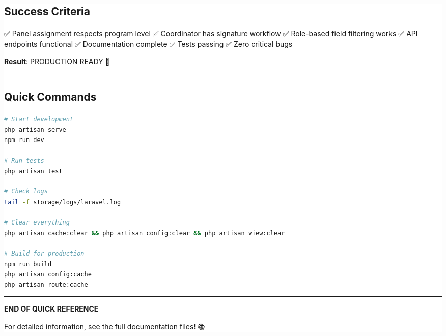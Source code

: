 ## Success Criteria

✅ Panel assignment respects program level
✅ Coordinator has signature workflow
✅ Role-based field filtering works
✅ API endpoints functional
✅ Documentation complete
✅ Tests passing
✅ Zero critical bugs

**Result**: PRODUCTION READY 🚀

---

## Quick Commands

```bash
# Start development
php artisan serve
npm run dev

# Run tests
php artisan test

# Check logs
tail -f storage/logs/laravel.log

# Clear everything
php artisan cache:clear && php artisan config:clear && php artisan view:clear

# Build for production
npm run build
php artisan config:cache
php artisan route:cache
```

---

**END OF QUICK REFERENCE**

For detailed information, see the full documentation files! 📚
